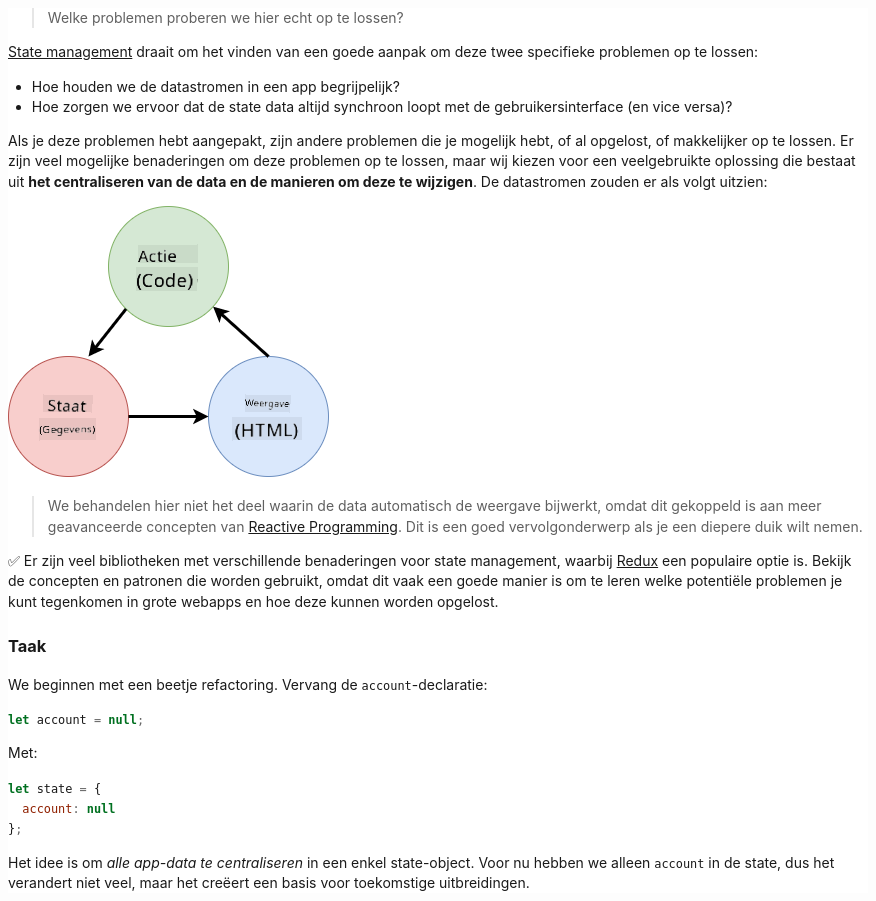 > Welke problemen proberen we hier echt op te lossen?

[State management](https://en.wikipedia.org/wiki/State_management) draait om het vinden van een goede aanpak om deze twee specifieke problemen op te lossen:

- Hoe houden we de datastromen in een app begrijpelijk?
- Hoe zorgen we ervoor dat de state data altijd synchroon loopt met de gebruikersinterface (en vice versa)?

Als je deze problemen hebt aangepakt, zijn andere problemen die je mogelijk hebt, of al opgelost, of makkelijker op te lossen. Er zijn veel mogelijke benaderingen om deze problemen op te lossen, maar wij kiezen voor een veelgebruikte oplossing die bestaat uit **het centraliseren van de data en de manieren om deze te wijzigen**. De datastromen zouden er als volgt uitzien:

![Schema dat de datastromen tussen de HTML, gebruikersacties en state toont](../../../../translated_images/data-flow.fa2354e0908fecc89b488010dedf4871418a992edffa17e73441d257add18da4.nl.png)

> We behandelen hier niet het deel waarin de data automatisch de weergave bijwerkt, omdat dit gekoppeld is aan meer geavanceerde concepten van [Reactive Programming](https://en.wikipedia.org/wiki/Reactive_programming). Dit is een goed vervolgonderwerp als je een diepere duik wilt nemen.

✅ Er zijn veel bibliotheken met verschillende benaderingen voor state management, waarbij [Redux](https://redux.js.org) een populaire optie is. Bekijk de concepten en patronen die worden gebruikt, omdat dit vaak een goede manier is om te leren welke potentiële problemen je kunt tegenkomen in grote webapps en hoe deze kunnen worden opgelost.

### Taak

We beginnen met een beetje refactoring. Vervang de `account`-declaratie:

```js
let account = null;
```

Met:

```js
let state = {
  account: null
};
```

Het idee is om *alle app-data te centraliseren* in een enkel state-object. Voor nu hebben we alleen `account` in de state, dus het verandert niet veel, maar het creëert een basis voor toekomstige uitbreidingen.
